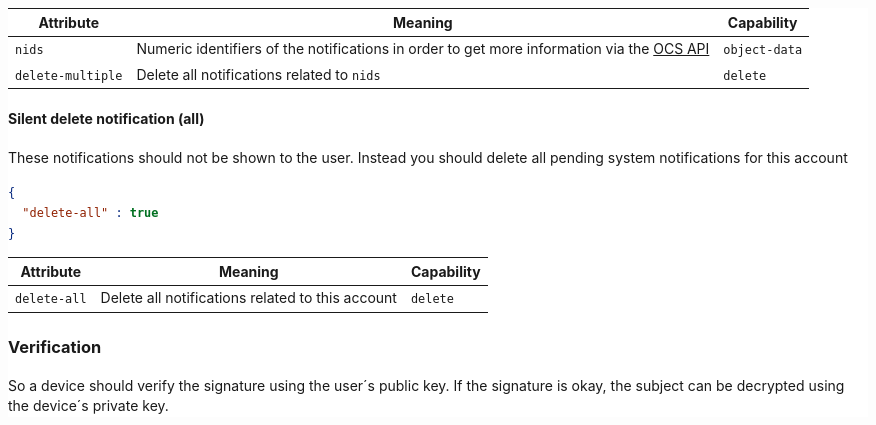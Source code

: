 | Attribute         | Meaning                                                                                                         | Capability    |
|-------------------|-----------------------------------------------------------------------------------------------------------------|---------------|
| `nids`            | Numeric identifiers of the notifications in order to get more information via the [OCS API](ocs-endpoint-v2.md) | `object-data` |
| `delete-multiple` | Delete all notifications related to `nids`                                                                      | `delete`      |

#### Silent delete notification (all)

These notifications should not be shown to the user. Instead you should delete all pending system notifications for this account

```json
{
  "delete-all" : true
}
```

| Attribute    | Meaning                                          | Capability |
|--------------|--------------------------------------------------|------------|
| `delete-all` | Delete all notifications related to this account | `delete`   |


### Verification
So a device should verify the signature using the user´s public key.
If the signature is okay, the subject can be decrypted using the device´s private key.
